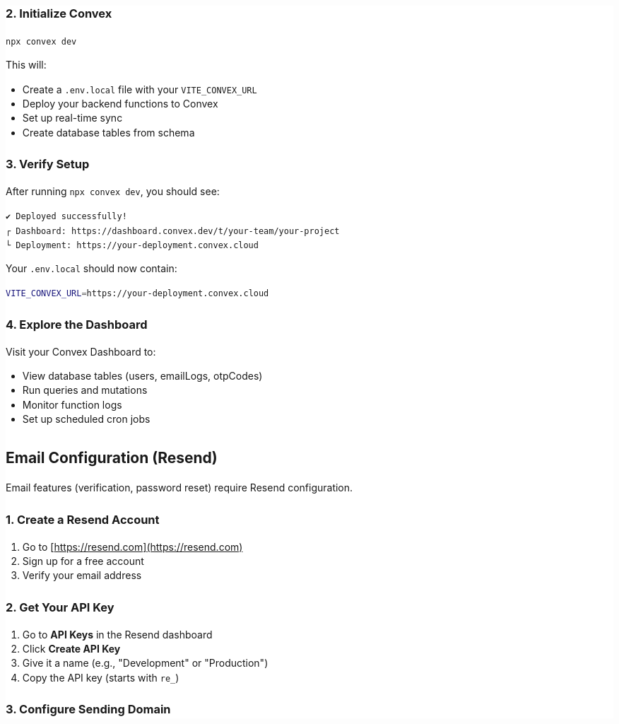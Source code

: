 ### 2. Initialize Convex

```bash
npx convex dev
```

This will:
- Create a `.env.local` file with your `VITE_CONVEX_URL`
- Deploy your backend functions to Convex
- Set up real-time sync
- Create database tables from schema

### 3. Verify Setup

After running `npx convex dev`, you should see:

```
✔ Deployed successfully!
┌ Dashboard: https://dashboard.convex.dev/t/your-team/your-project
└ Deployment: https://your-deployment.convex.cloud
```

Your `.env.local` should now contain:

```bash
VITE_CONVEX_URL=https://your-deployment.convex.cloud
```

### 4. Explore the Dashboard

Visit your Convex Dashboard to:
- View database tables (users, emailLogs, otpCodes)
- Run queries and mutations
- Monitor function logs
- Set up scheduled cron jobs

## Email Configuration (Resend)

Email features (verification, password reset) require Resend configuration.

### 1. Create a Resend Account

1. Go to [https://resend.com](https://resend.com)
2. Sign up for a free account
3. Verify your email address

### 2. Get Your API Key

1. Go to **API Keys** in the Resend dashboard
2. Click **Create API Key**
3. Give it a name (e.g., "Development" or "Production")
4. Copy the API key (starts with `re_`)

### 3. Configure Sending Domain
